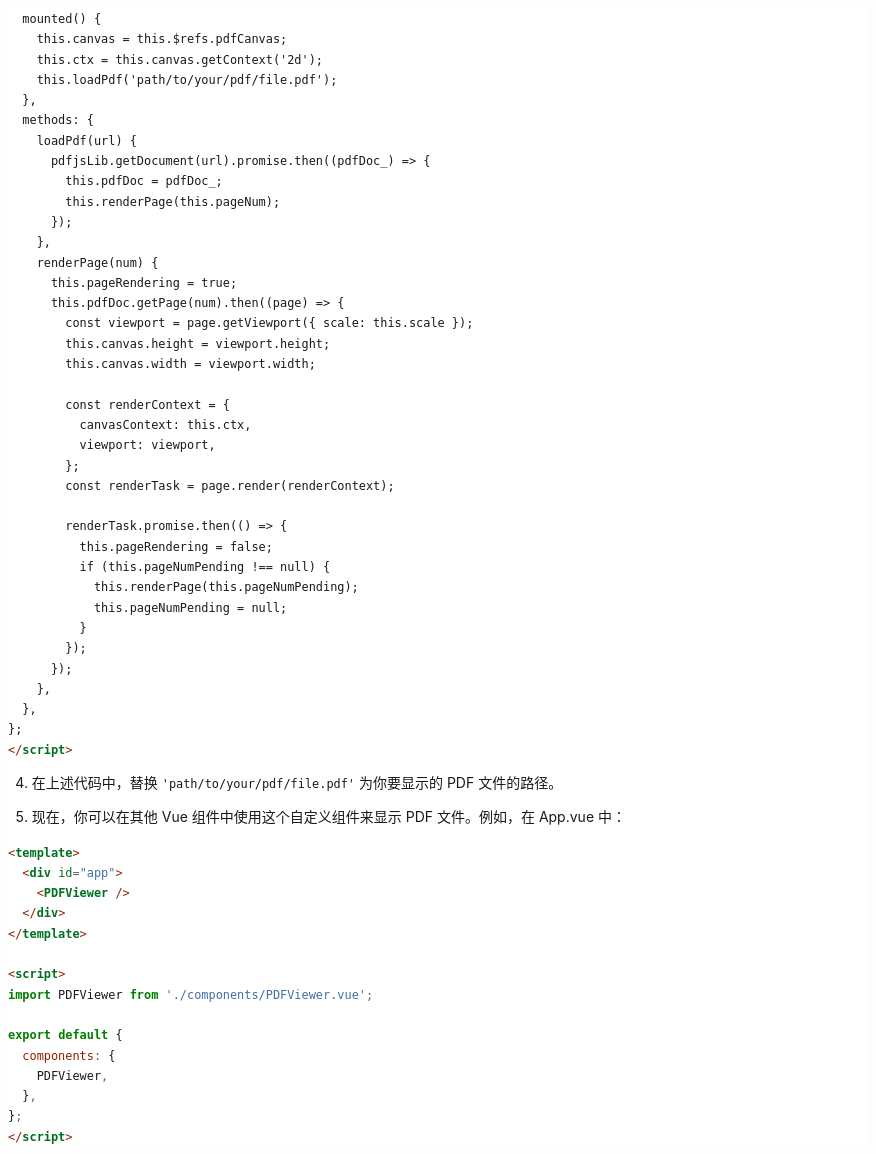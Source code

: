 ```html
  mounted() {
    this.canvas = this.$refs.pdfCanvas;
    this.ctx = this.canvas.getContext('2d');
    this.loadPdf('path/to/your/pdf/file.pdf');
  },
  methods: {
    loadPdf(url) {
      pdfjsLib.getDocument(url).promise.then((pdfDoc_) => {
        this.pdfDoc = pdfDoc_;
        this.renderPage(this.pageNum);
      });
    },
    renderPage(num) {
      this.pageRendering = true;
      this.pdfDoc.getPage(num).then((page) => {
        const viewport = page.getViewport({ scale: this.scale });
        this.canvas.height = viewport.height;
        this.canvas.width = viewport.width;

        const renderContext = {
          canvasContext: this.ctx,
          viewport: viewport,
        };
        const renderTask = page.render(renderContext);

        renderTask.promise.then(() => {
          this.pageRendering = false;
          if (this.pageNumPending !== null) {
            this.renderPage(this.pageNumPending);
            this.pageNumPending = null;
          }
        });
      });
    },
  },
};
</script>
```

4. 在上述代码中，替换 `'path/to/your/pdf/file.pdf'` 为你要显示的 PDF 文件的路径。

5. 现在，你可以在其他 Vue 组件中使用这个自定义组件来显示 PDF 文件。例如，在 App.vue 中：

```html
<template>
  <div id="app">
    <PDFViewer />
  </div>
</template>

<script>
import PDFViewer from './components/PDFViewer.vue';

export default {
  components: {
    PDFViewer,
  },
};
</script>
```
